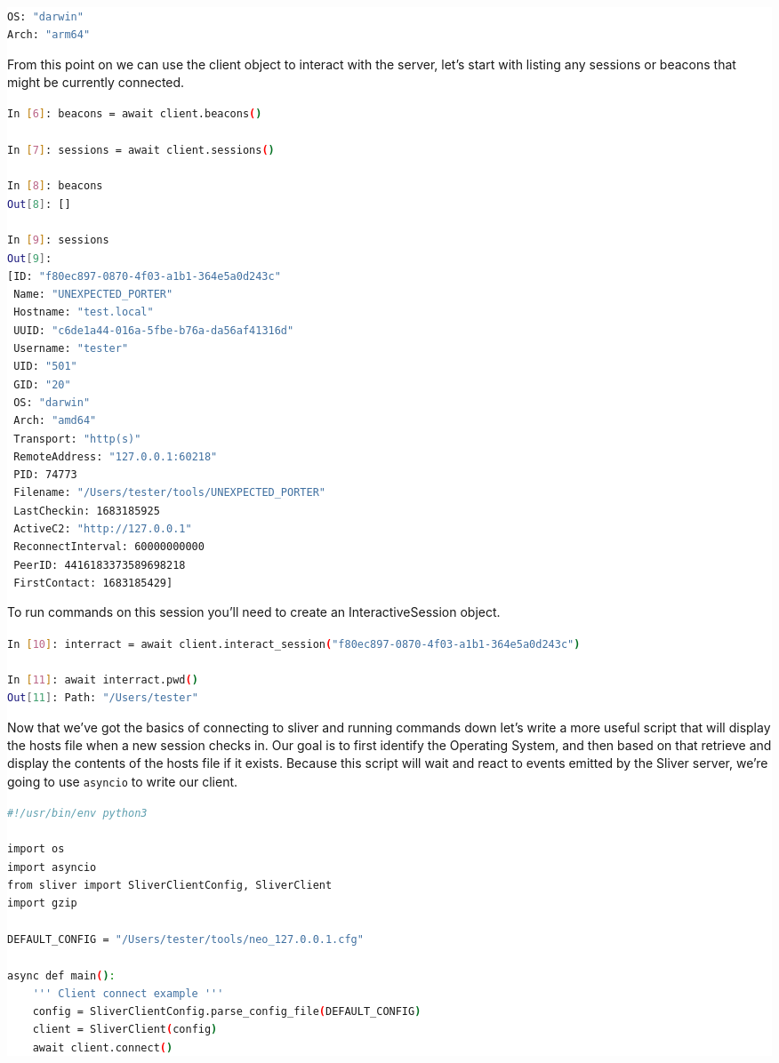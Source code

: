 ```bash
OS: "darwin"
Arch: "arm64"
```

From this point on we can use the client object to interact with the server, let’s start with listing any sessions or beacons that might be currently connected.

```bash
In [6]: beacons = await client.beacons()

In [7]: sessions = await client.sessions()

In [8]: beacons
Out[8]: []

In [9]: sessions
Out[9]:
[ID: "f80ec897-0870-4f03-a1b1-364e5a0d243c"
 Name: "UNEXPECTED_PORTER"
 Hostname: "test.local"
 UUID: "c6de1a44-016a-5fbe-b76a-da56af41316d"
 Username: "tester"
 UID: "501"
 GID: "20"
 OS: "darwin"
 Arch: "amd64"
 Transport: "http(s)"
 RemoteAddress: "127.0.0.1:60218"
 PID: 74773
 Filename: "/Users/tester/tools/UNEXPECTED_PORTER"
 LastCheckin: 1683185925
 ActiveC2: "http://127.0.0.1"
 ReconnectInterval: 60000000000
 PeerID: 4416183373589698218
 FirstContact: 1683185429]
```

To run commands on this session you’ll need to create an InteractiveSession object.

```bash
In [10]: interract = await client.interact_session("f80ec897-0870-4f03-a1b1-364e5a0d243c")

In [11]: await interract.pwd()
Out[11]: Path: "/Users/tester"
```

Now that we’ve got the basics of connecting to sliver and running commands down let’s write a more useful script that will display the hosts file when a new session checks in. Our goal is to first identify the Operating System, and then based on that retrieve and display the contents of the hosts file if it exists. Because this script will wait and react to events emitted by the Sliver server, we’re going to use `asyncio` to write our client.

```bash
#!/usr/bin/env python3

import os
import asyncio
from sliver import SliverClientConfig, SliverClient
import gzip

DEFAULT_CONFIG = "/Users/tester/tools/neo_127.0.0.1.cfg"

async def main():
    ''' Client connect example '''
    config = SliverClientConfig.parse_config_file(DEFAULT_CONFIG)
    client = SliverClient(config)
    await client.connect()
```